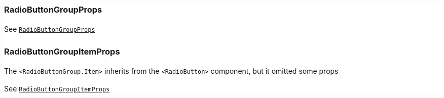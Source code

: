 ### RadioButtonGroupProps

See [`RadioButtonGroupProps`](../../definitions/interfaces/RadioButtonGroupProps.md)

### RadioButtonGroupItemProps

The `<RadioButtonGroup.Item>` inherits from the `<RadioButton>` component, but it omitted some props

See [`RadioButtonGroupItemProps`](../../definitions/interfaces/RadioButtonGroupItemProps.md)